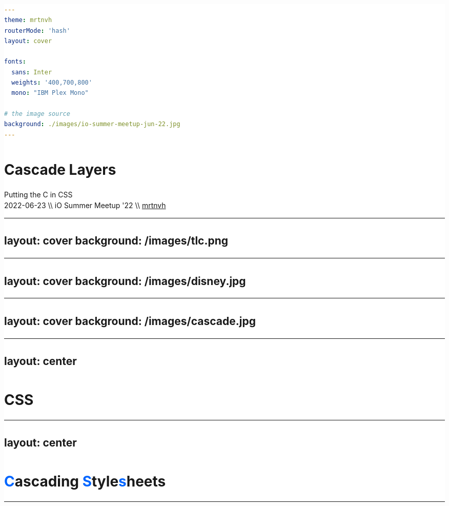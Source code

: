 ```yaml
---
theme: mrtnvh
routerMode: 'hash'
layout: cover

fonts:
  sans: Inter
  weights: '400,700,800'
  mono: "IBM Plex Mono"

# the image source
background: ./images/io-summer-meetup-jun-22.jpg
---
```


<div class="text-gray-50">
  <h1 class="text-gray-50">Cascade Layers</h1>
  Putting the C in CSS
  <div class="text-xs uppercase mt-4">
    2022-06-23 <span class="mx-2">\\</span> iO Summer Meetup '22 <span class="mx-2">\\</span>
    <a href="https://mrtnvh.com" target="_blank" rel="nofollow noopener" class="text-gray-50">mrtnvh</a>
  </div>
</div>

---
layout: cover
background: /images/tlc.png
---
---
layout: cover
background: /images/disney.jpg
---
---
layout: cover
background: /images/cascade.jpg
---

---
layout: center
---

<h1 class="text-8xl text-center">CSS</h1>


---
layout: center
---

<h1 class="text-8xl text-center"><span style="color:#0065ff">C</span>ascading <span style="color:#0065ff">S</span>tyle<span style="color:#0065ff">s</span>heets</h1>

---